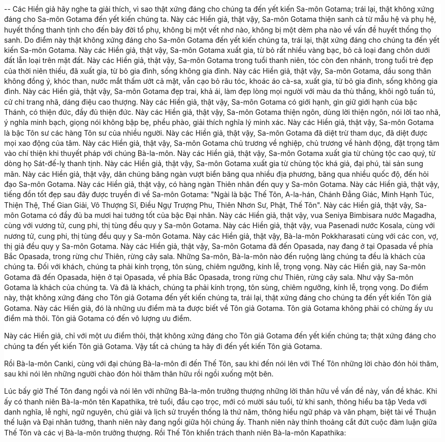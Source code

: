 -- Các Hiền giả hãy nghe ta giải thích, vì sao thật xứng đáng cho chúng ta đến yết kiến Sa-môn Gotama; trái lại, thật không xứng đáng cho Sa-môn Gotama đến yết kiến chúng ta. Này các Hiền giả, thật vậy, Sa-môn Gotama thiện sanh cả từ mẫu hệ và phụ hệ, huyết thống thanh tịnh cho đến bảy đời tổ phụ, không bị một vết nhơ nào, không bị một dèm pha nào về vấn đề huyết thống thọ sanh. Do điểm này thật không xứng đáng cho Sa-môn Gotama đến yết kiến chúng ta, trái lại, thật xứng đáng cho chúng ta đến yết kiến Sa-môn Gotama. Này các Hiền giả, thật vậy, Sa-môn Gotama xuất gia, từ bỏ rất nhiều vàng bạc, bỏ cả loại đang chôn dưới đất lẫn loại trên mặt đất. Này các Hiền giả, thật vậy, Sa-môn Gotama trong tuổi thanh niên, tóc còn đen nhánh, trong tuổi trẻ đẹp của thời niên thiếu, đã xuất gia, từ bỏ gia đình, sống không gia đình. Này các Hiền giả, thật vậy, Sa-môn Gotama, dầu song thân không đồng ý, khóc than, nước mắt thấm ướt cả mặt, vẫn cạo bỏ râu tóc, khoác áo cà-sa, xuất gia, từ bỏ gia đình, sống không gia đình. Này các Hiền giả, thật vậy, Sa-môn Gotama đẹp trai, khả ái, làm đẹp lòng mọi người với màu da thù thắng, khôi ngô tuấn tú, cử chỉ trang nhã, dáng điệu cao thượng. Này các Hiền giả, thật vậy, Sa-môn Gotama có giới hạnh, gìn giữ giới hạnh của bậc Thánh, có thiện đức, đầy đủ thiện đức. Này các Hiền giả, thật vậy, Sa-môn Gotama thiện ngôn, dùng lời thiện ngôn, nói lời tao nhã, ý nghĩa minh bạch, giọng nói không bập bẹ, phều phào, giải thích nghĩa lý minh xác. Này các Hiền giả, thật vậy, Sa-môn Gotama là bậc Tôn sư các hàng Tôn sư của nhiều người. Này các Hiền giả, thật vậy, Sa-môn Gotama đã diệt trừ tham dục, đã diệt được mọi xao động của tâm. Này các Hiền giả, thật vậy, Sa-môn Gotama chủ trương về nghiệp, chủ trương về hành động, đặt trọng tâm vào chí thiện khi thuyết pháp với chúng Bà-la-môn. Này các Hiền giả, thật vậy, Sa-môn Gotama xuất gia từ chủng tộc cao quý, từ dòng họ Sát-đế-lỵ thanh tịnh. Này các Hiền giả, thật vậy, Sa-môn Gotama xuất gia từ chủng tộc khá giả, đại phú, tài sản sung mãn. Này các Hiền giả, thật vậy, dân chúng băng ngàn vượt biển băng qua nhiều địa phương, băng qua nhiều quốc độ, đến hỏi đạo Sa-môn Gotama. Này các Hiền giả, thật vậy, có hàng ngàn Thiên nhân đến quy y Sa-môn Gotama. Này các Hiền giả, thật vậy, tiếng đồn tốt đẹp sau đây được truyền đi về Sa-môn Gotama: "Ngài là bậc Thế Tôn, A-la-hán, Chánh Ðẳng Giác, Minh Hạnh Túc, Thiện Thệ, Thế Gian Giải, Vô Thượng Sĩ, Ðiều Ngự Trượng Phu, Thiên Nhơn Sư, Phật, Thế Tôn". Này các Hiền giả, thật vậy, Sa-môn Gotama có đầy đủ ba mươi hai tướng tốt của bậc Ðại nhân. Này các Hiền giả, thật vậy, vua Seniya Bimbisara nước Magadha, cùng với vương tử, cung phi, thị tùng đều quy y Sa-môn Gotama. Này các Hiền giả, thật vậy, vua Pasenadi nước Kosala, cùng với nương tử, cung phi, thị tùng đều quy y Sa-môn Gotama. Này các Hiền giả, thật vậy, Bà-la-môn Pokkharasati cùng với các con, vợ, thị giả đều quy y Sa-môn Gotama. Này các Hiền giả, thật vậy, Sa-môn Gotama đã đến Opasada, nay đang ở tại Opasada về phía Bắc Opasada, trong rừng chư Thiên, rừng cây sala. Những Sa-môn, Bà-la-môn nào đến ruộng làng chúng ta đều là khách của chúng ta. Ðối với khách, chúng ta phải kính trọng, tôn sùng, chiêm ngưỡng, kính lễ, trọng vọng. Này các Hiền giả, nay Sa-môn Gotama đã đến Opasada, hiện ở tại Opasada, về phía Bắc Opasada, trong rừng chư Thiên, rừng cây sala. Như vậy Sa-môn Gotama là khách của chúng ta. Và đã là khách, chúng ta phải kính trọng, tôn sùng, chiêm ngưỡng, kính lễ, trọng vọng. Do điểm này, thật không xứng đáng cho Tôn giả Gotama đến yết kiến chúng ta, trái lại, thật xứng đáng cho chúng ta đến yết kiến Tôn giả Gotama. Này các Hiền giả, đó là những ưu điểm mà ta được biết về Tôn giả Gotama. Tôn giả Gotama không phải có chừng ấy ưu điểm mà thôi. Tôn giả Gotama có đến vô lượng ưu điểm.

Này các Hiền giả, chỉ với một ưu điểm thôi, thật không xứng đáng cho Tôn giả Gotama đến yết kiến chúng ta; thật xứng đáng cho chúng ta đến yết kiến Tôn giả Gotama. Vậy tất cả chúng ta hãy đi đến yết kiến Tôn giả Gotama.

Rồi Bà-la-môn Canki, cùng với đại chúng Bà-la-môn đi đến Thế Tôn, sau khi đến nói lên với Thế Tôn những lời chào đón hỏi thăm, sau khi nói lên những người chào đón hỏi thăm thân hữu rồi ngồi xuống một bên.

Lúc bấy giờ Thế Tôn đang ngồi và nói lên với những Bà-la-môn trưởng thượng những lời thân hữu về vấn đề này, vấn đề khác. Khi ấy có thanh niên Bà-la-môn tên Kapathika, trẻ tuổi, đầu cạo trọc, mới có mười sáu tuổi, từ khi sanh, thông hiểu ba tập Veda với danh nghĩa, lễ nghi, ngữ nguyên, chú giải và lịch sử truyền thống là thứ năm, thông hiểu ngữ pháp và văn phạm, biệt tài về Thuận thế luận và Ðại nhân tướng, thanh niên này đang ngồi giữa hội chúng ấy. Thanh niên này thỉnh thoảng cắt đứt cuộc đàm luận giữa Thế Tôn và các vị Bà-la-môn trưởng thượng. Rồi Thế Tôn khiển trách thanh niên Bà-la-môn Kapathika:
